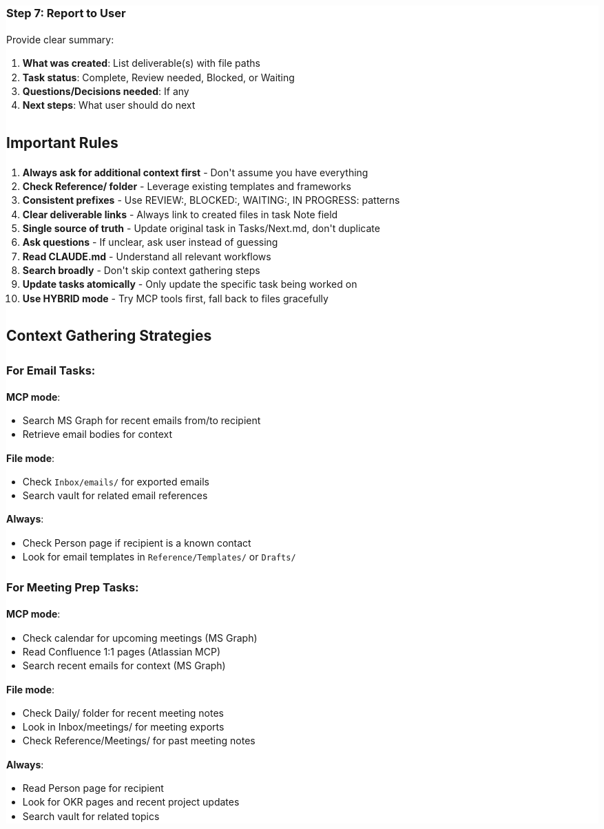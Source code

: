 ### Step 7: Report to User

Provide clear summary:
1. **What was created**: List deliverable(s) with file paths
2. **Task status**: Complete, Review needed, Blocked, or Waiting
3. **Questions/Decisions needed**: If any
4. **Next steps**: What user should do next

## Important Rules

1. **Always ask for additional context first** - Don't assume you have everything
2. **Check Reference/ folder** - Leverage existing templates and frameworks
3. **Consistent prefixes** - Use REVIEW:, BLOCKED:, WAITING:, IN PROGRESS: patterns
4. **Clear deliverable links** - Always link to created files in task Note field
5. **Single source of truth** - Update original task in Tasks/Next.md, don't duplicate
6. **Ask questions** - If unclear, ask user instead of guessing
7. **Read CLAUDE.md** - Understand all relevant workflows
8. **Search broadly** - Don't skip context gathering steps
9. **Update tasks atomically** - Only update the specific task being worked on
10. **Use HYBRID mode** - Try MCP tools first, fall back to files gracefully

## Context Gathering Strategies

### For Email Tasks:
**MCP mode**:
- Search MS Graph for recent emails from/to recipient
- Retrieve email bodies for context

**File mode**:
- Check `Inbox/emails/` for exported emails
- Search vault for related email references

**Always**:
- Check Person page if recipient is a known contact
- Look for email templates in `Reference/Templates/` or `Drafts/`

### For Meeting Prep Tasks:
**MCP mode**:
- Check calendar for upcoming meetings (MS Graph)
- Read Confluence 1:1 pages (Atlassian MCP)
- Search recent emails for context (MS Graph)

**File mode**:
- Check Daily/ folder for recent meeting notes
- Look in Inbox/meetings/ for meeting exports
- Check Reference/Meetings/ for past meeting notes

**Always**:
- Read Person page for recipient
- Look for OKR pages and recent project updates
- Search vault for related topics
